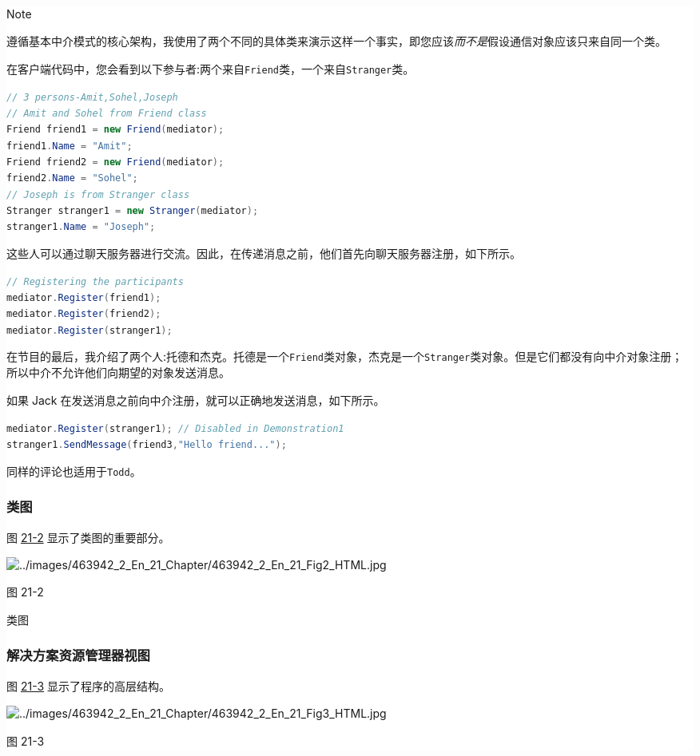 Note

遵循基本中介模式的核心架构，我使用了两个不同的具体类来演示这样一个事实，即您应该*而不是*假设通信对象应该只来自同一个类。

在客户端代码中，您会看到以下参与者:两个来自`Friend`类，一个来自`Stranger`类。

```cs
// 3 persons-Amit,Sohel,Joseph
// Amit and Sohel from Friend class
Friend friend1 = new Friend(mediator);
friend1.Name = "Amit";
Friend friend2 = new Friend(mediator);
friend2.Name = "Sohel";
// Joseph is from Stranger class
Stranger stranger1 = new Stranger(mediator);
stranger1.Name = "Joseph";

```

这些人可以通过聊天服务器进行交流。因此，在传递消息之前，他们首先向聊天服务器注册，如下所示。

```cs
// Registering the participants
mediator.Register(friend1);
mediator.Register(friend2);
mediator.Register(stranger1);

```

在节目的最后，我介绍了两个人:托德和杰克。托德是一个`Friend`类对象，杰克是一个`Stranger`类对象。但是它们都没有向中介对象注册；所以中介不允许他们向期望的对象发送消息。

如果 Jack 在发送消息之前向中介注册，就可以正确地发送消息，如下所示。

```cs
mediator.Register(stranger1); // Disabled in Demonstration1
stranger1.SendMessage(friend3,"Hello friend...");

```

同样的评论也适用于`Todd`。

### 类图

图 [21-2](#Fig2) 显示了类图的重要部分。

![../images/463942_2_En_21_Chapter/463942_2_En_21_Fig2_HTML.jpg](../images/463942_2_En_21_Chapter/463942_2_En_21_Fig2_HTML.jpg)

图 21-2

类图

### 解决方案资源管理器视图

图 [21-3](#Fig3) 显示了程序的高层结构。

![../images/463942_2_En_21_Chapter/463942_2_En_21_Fig3_HTML.jpg](../images/463942_2_En_21_Chapter/463942_2_En_21_Fig3_HTML.jpg)

图 21-3
